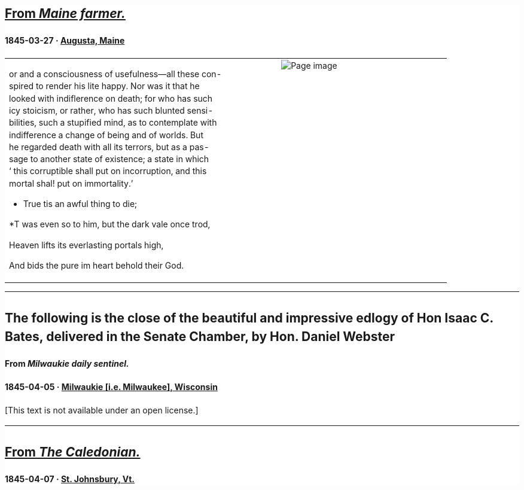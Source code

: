 
## [From _Maine farmer._](https://archive.org/details/sim_maine-farmer_1845-03-27_13_13/page/n2/mode/1up?view=theater)

#### 1845-03-27 &middot; [Augusta, Maine](http://dbpedia.org/resource/Augusta%2C_Maine)

<table style="width: 100%;"><tr><td style="width: 50%">

  
or and a consciousness of usefulness—all these con-  
spired to render his lite happy. Nor was it that he  
looked with indiflerence on death; for who has such  
icy stoicism, or rather, who has such blunted sensi-  
bilities, such a stupified mind, as to contemplate with  
indifference a change of being and of worlds. But  
he regarded death with all its terrors, but as a pas-  
sage to another state of existence; a state in which  
‘ this corruptible shall put on incorruption, and this  
mortal shal! put on immortality.’  
  
* True tis an awful thing to die;  
  
*T was even so to him, but the dark vale once trod,  
  
Heaven lifts its everlasting portals high,  
  
And bids the pure im heart behold their God.
</td><td style="width: 50%; max-height: 75%; margin: auto; display: block;">
<img alt="Page image" src="https://iiif.archive.org/image/iiif/2/sim_maine-farmer_1845-03-27_13_13%2Fsim_maine-farmer_1845-03-27_13_13_jp2.zip%2Fsim_maine-farmer_1845-03-27_13_13_jp2%2Fsim_maine-farmer_1845-03-27_13_13_0002.jp2/pct:21.446540880503143,25.44269313095933,14.28930817610063,6.528507491729909/600,/0/default.jpg"/>
</td>
</tr></table>

---

## The following is the close of the beautiful and impressive edlogy of Hon Isaac C. Bates, delivered in the Senate Chamber, by Hon. Daniel Webster

#### From _Milwaukie daily sentinel._

#### 1845-04-05 &middot; [Milwaukie [i.e. Milwaukee], Wisconsin](http://dbpedia.org/resource/Milwaukee)

[This text is not available under an open license.]

---

## [From _The Caledonian._](https://www.loc.gov/resource/sn84023252/1845-04-07/ed-1/?sp=4)

#### 1845-04-07 &middot; [St. Johnsbury, Vt.](http://dbpedia.org/resource/St._Johnsbury%2C_Vermont)
